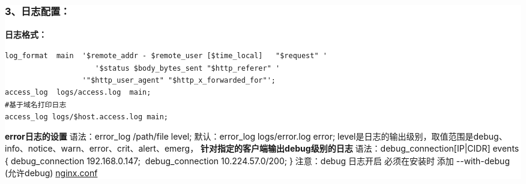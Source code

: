 
### 3、日志配置：
**日志格式：**
```
log_format  main  '$remote_addr - $remote_user [$time_local]   "$request" '
                     '$status $body_bytes_sent "$http_referer" '
                  '"$http_user_agent" "$http_x_forwarded_for"';
access_log  logs/access.log  main;
#基于域名打印日志
access_log logs/$host.access.log main;
```

**error日志的设置**
语法：error_log /path/file level;
默认：error_log logs/error.log error;
level是日志的输出级别，取值范围是debug、info、notice、warn、error、crit、alert、emerg，
**针对指定的客户端输出debug级别的日志**
语法：debug_connection[IP|CIDR]
events {
debug_connection 192.168.0.147; 
debug_connection 10.224.57.0/200;
}
注意：debug 日志开启 必须在安装时 添加  --with-debug (允许debug)
[nginx.conf](https://attachments-cdn.shimo.im/uhMsgcdhudg2yAND/nginx.conf)




